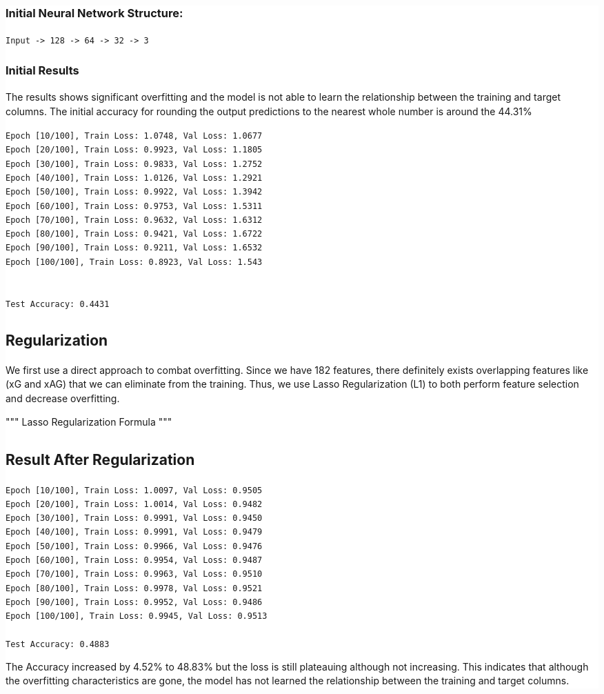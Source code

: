 ### Initial Neural Network Structure:
```
Input -> 128 -> 64 -> 32 -> 3
```

### Initial Results
The results shows significant overfitting and the model is not able to learn the relationship between the training and target columns. 
The initial accuracy for rounding the output predictions to the nearest whole number is around the 44.31%

```
Epoch [10/100], Train Loss: 1.0748, Val Loss: 1.0677
Epoch [20/100], Train Loss: 0.9923, Val Loss: 1.1805
Epoch [30/100], Train Loss: 0.9833, Val Loss: 1.2752
Epoch [40/100], Train Loss: 1.0126, Val Loss: 1.2921
Epoch [50/100], Train Loss: 0.9922, Val Loss: 1.3942
Epoch [60/100], Train Loss: 0.9753, Val Loss: 1.5311
Epoch [70/100], Train Loss: 0.9632, Val Loss: 1.6312
Epoch [80/100], Train Loss: 0.9421, Val Loss: 1.6722
Epoch [90/100], Train Loss: 0.9211, Val Loss: 1.6532
Epoch [100/100], Train Loss: 0.8923, Val Loss: 1.543


Test Accuracy: 0.4431

```

## Regularization
We first use a direct approach to combat overfitting. Since we have 182 features, there definitely exists overlapping features like (xG and xAG) that we can eliminate from the training. Thus, we use Lasso Regularization (L1) to both perform feature selection and decrease overfitting. 

"""
Lasso Regularization Formula
"""

## Result After Regularization
```
Epoch [10/100], Train Loss: 1.0097, Val Loss: 0.9505
Epoch [20/100], Train Loss: 1.0014, Val Loss: 0.9482
Epoch [30/100], Train Loss: 0.9991, Val Loss: 0.9450
Epoch [40/100], Train Loss: 0.9991, Val Loss: 0.9479
Epoch [50/100], Train Loss: 0.9966, Val Loss: 0.9476
Epoch [60/100], Train Loss: 0.9954, Val Loss: 0.9487
Epoch [70/100], Train Loss: 0.9963, Val Loss: 0.9510
Epoch [80/100], Train Loss: 0.9978, Val Loss: 0.9521
Epoch [90/100], Train Loss: 0.9952, Val Loss: 0.9486
Epoch [100/100], Train Loss: 0.9945, Val Loss: 0.9513

Test Accuracy: 0.4883

```
The Accuracy increased by 4.52% to 48.83% but the loss is still plateauing although not increasing. This indicates that although the overfitting characteristics are gone, the model has not learned the relationship between the training and target columns.
